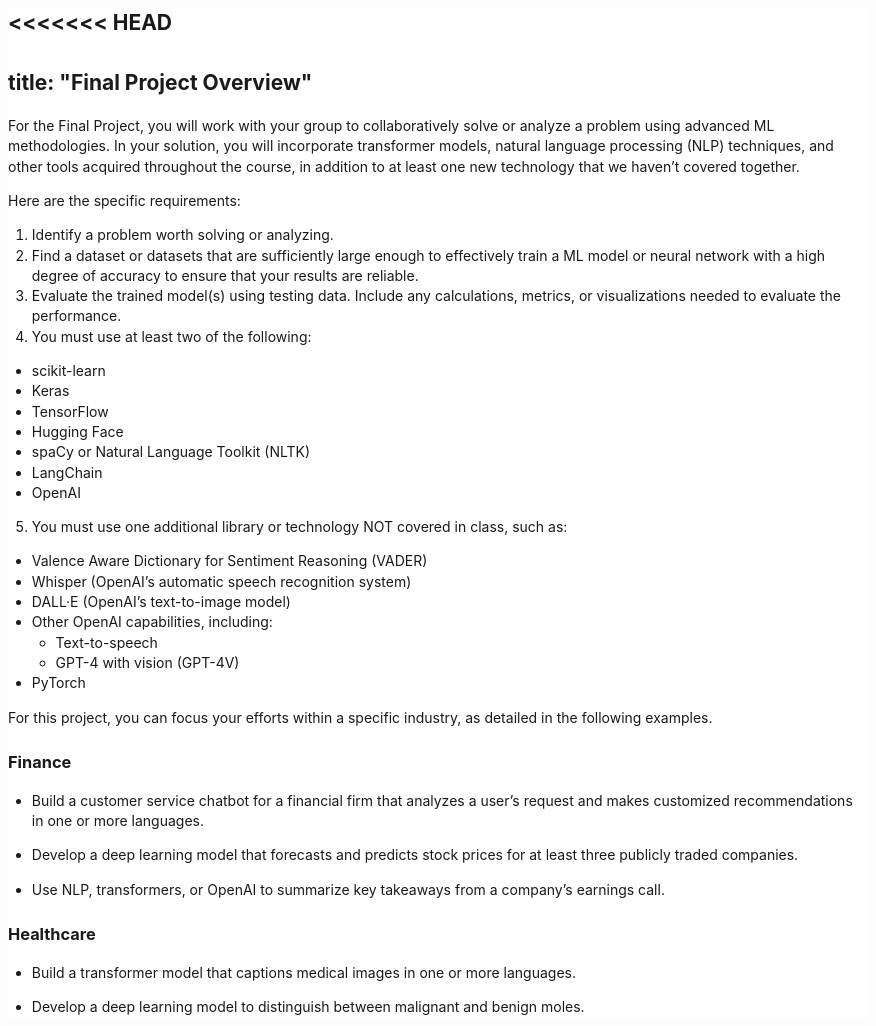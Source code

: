 <<<<<<< HEAD
---
title: "Final Project Overview"
---

<div id="bootcamp"><img style="display: none;" src="https://static.bc-edx.com/ai/ail-v-1-0/m23/lms/img/banner.png" alt="lesson banner" />

For the Final Project, you will work with your group to collaboratively solve or analyze a problem using advanced ML methodologies. In your solution, you will incorporate transformer models, natural language processing (NLP) techniques, and other tools acquired throughout the course, in addition to at least one new technology that we haven’t covered together.

Here are the specific requirements:

1. Identify a problem worth solving or analyzing.
2. Find a dataset or datasets that are sufficiently large enough to effectively train a ML model or neural network with a high degree of accuracy to ensure that your results are reliable. 
3. Evaluate the trained model(s) using testing data. Include any calculations, metrics, or visualizations needed to evaluate the performance.
4. You must use at least two of the following:
* scikit-learn 
* Keras
* TensorFlow
* Hugging Face
* spaCy or Natural Language Toolkit (NLTK)
* LangChain
* OpenAI
5. You must use one additional library or technology NOT covered in class, such as:
* Valence Aware Dictionary for Sentiment Reasoning (VADER)
* Whisper (OpenAI’s automatic speech recognition system)
* DALL·E (OpenAI’s text-to-image model)
* Other OpenAI capabilities, including:
   * Text-to-speech
   * GPT-4 with vision (GPT-4V)
* PyTorch

For this project, you can focus your efforts within a specific industry, as detailed in the following examples.

### Finance

* Build a customer service chatbot for a financial firm that analyzes a user’s request and makes customized recommendations in one or more languages. 

* Develop a deep learning model that forecasts and predicts stock prices for at least three publicly traded companies.

* Use NLP, transformers, or OpenAI to summarize key takeaways from a company’s earnings call.

### Healthcare

* Build a transformer model that captions medical images in one or more languages.

* Develop a deep learning model to distinguish between malignant and benign moles.
